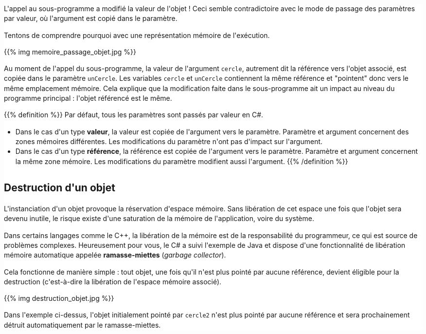 L'appel au sous-programme a modifié la valeur de l'objet ! Ceci semble contradictoire avec le mode de passage des paramètres par valeur, où l'argument est copié dans le paramètre.

Tentons de comprendre pourquoi avec une représentation mémoire de l'exécution.

{{% img memoire_passage_objet.jpg %}}

Au moment de l'appel du sous-programme, la valeur de l'argument `cercle`, autrement dit la référence vers l'objet associé, est copiée dans le paramètre `unCercle`. Les variables `cercle` et `unCercle` contiennent la même référence et "pointent" donc vers le même emplacement mémoire. Cela explique que la modification faite dans le sous-programme ait un impact au niveau du programme principal : l'objet référencé est le même.

{{% definition %}}
Par défaut, tous les paramètres sont passés par valeur en C#.

* Dans le cas d'un type **valeur**, la valeur est copiée de l'argument vers le paramètre. Paramètre et argument concernent des zones mémoires différentes. Les modifications du paramètre n'ont pas d'impact sur l'argument.
* Dans le cas d'un type **référence**, la référence est copiée de l'argument vers le paramètre. Paramètre et argument concernent la même zone mémoire. Les modifications du paramètre modifient aussi l'argument.
{{% /definition %}}

Destruction d'un objet
----------------------

L'instanciation d'un objet provoque la réservation d'espace mémoire. Sans libération de cet espace une fois que l'objet sera devenu inutile, le risque existe d'une saturation de la mémoire de l'application, voire du système.

Dans certains langages comme le C++, la libération de la mémoire est de la responsabilité du programmeur, ce qui est source de problèmes complexes. Heureusement pour vous, le C# a suivi l'exemple de Java et dispose d'une fonctionnalité de libération mémoire automatique appelée **ramasse-miettes** (*garbage collector*).

Cela fonctionne de manière simple : tout objet, une fois qu'il n'est plus pointé par aucune référence, devient éligible pour la destruction (c'est-à-dire la libération de l'espace mémoire associé).

{{% img destruction_objet.jpg %}}

Dans l'exemple ci-dessus, l'objet initialement pointé par `cercle2` n'est plus pointé par aucune référence et sera prochainement détruit automatiquement par le ramasse-miettes.
